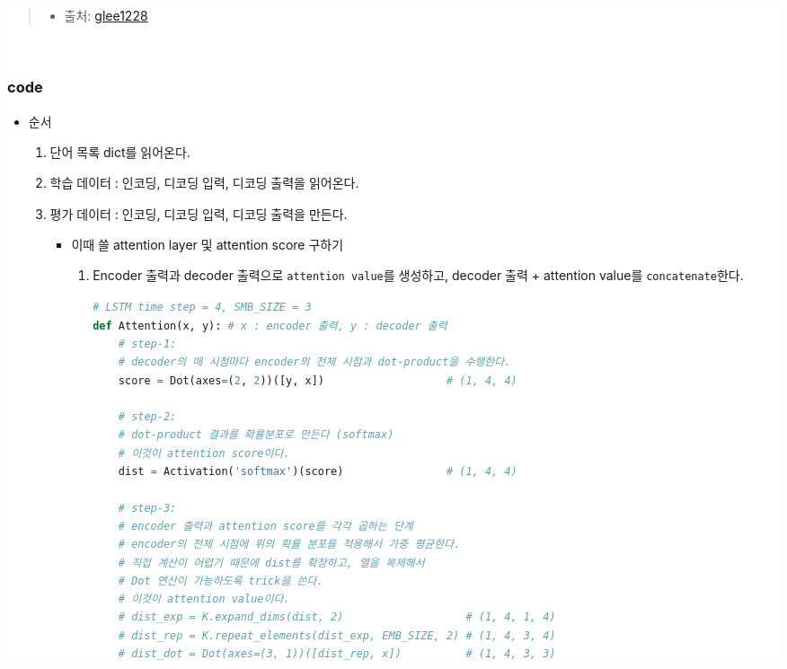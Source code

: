   > * 출처: [glee1228](https://glee1228.tistory.com/3)


<br>

### code

* 순서

  1. 단어 목록 dict를 읽어온다.

  2. 학습 데이터 : 인코딩, 디코딩 입력, 디코딩 출력을 읽어온다.

  3. 평가 데이터 : 인코딩, 디코딩 입력, 디코딩 출력을 만든다.

     * 이때 쓸 attention layer 및 attention score 구하기

       1. Encoder 출력과 decoder 출력으로 `attention value`를 생성하고,
          decoder 출력 + attention value를 `concatenate`한다.

          ```python
          # LSTM time step = 4, SMB_SIZE = 3
          def Attention(x, y): # x : encoder 출력, y : decoder 출력
              # step-1:
              # decoder의 매 시점마다 encoder의 전체 시점과 dot-product을 수행한다.
              score = Dot(axes=(2, 2))([y, x])                   # (1, 4, 4)
              
              # step-2:
              # dot-product 결과를 확률분포로 만든다 (softmax)
              # 이것이 attention score이다.
              dist = Activation('softmax')(score)                # (1, 4, 4)
          
              # step-3:   
              # encoder 출력과 attention score를 각각 곱하는 단계 
              # encoder의 전체 시점에 위의 확률 분포를 적용해서 가중 평균한다.
              # 직접 계산이 어렵기 때문에 dist를 확장하고, 열을 복제해서
              # Dot 연산이 가능하도록 trick을 쓴다.
              # 이것이 attention value이다.
              # dist_exp = K.expand_dims(dist, 2)                   # (1, 4, 1, 4)
              # dist_rep = K.repeat_elements(dist_exp, EMB_SIZE, 2) # (1, 4, 3, 4)                                       
              # dist_dot = Dot(axes=(3, 1))([dist_rep, x])          # (1, 4, 3, 3)